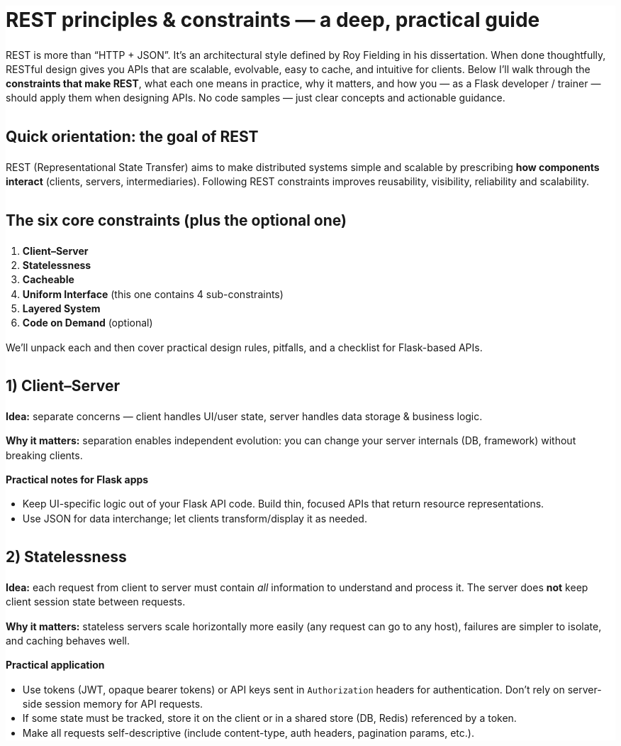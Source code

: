 # REST principles & constraints — a deep, practical guide

REST is more than “HTTP + JSON”. It’s an architectural style defined by Roy Fielding in his dissertation. When done thoughtfully, RESTful design gives you APIs that are scalable, evolvable, easy to cache, and intuitive for clients. Below I’ll walk through the **constraints that make REST**, what each one means in practice, why it matters, and how you — as a Flask developer / trainer — should apply them when designing APIs. No code samples — just clear concepts and actionable guidance.

## Quick orientation: the goal of REST

REST (Representational State Transfer) aims to make distributed systems simple and scalable by prescribing **how components interact** (clients, servers, intermediaries). Following REST constraints improves reusability, visibility, reliability and scalability.

## The six core constraints (plus the optional one)

1. **Client–Server**
2. **Statelessness**
3. **Cacheable**
4. **Uniform Interface** (this one contains 4 sub-constraints)
5. **Layered System**
6. **Code on Demand** (optional)

We’ll unpack each and then cover practical design rules, pitfalls, and a checklist for Flask-based APIs.

## 1) Client–Server

**Idea:** separate concerns — client handles UI/user state, server handles data storage & business logic.

**Why it matters:** separation enables independent evolution: you can change your server internals (DB, framework) without breaking clients.

**Practical notes for Flask apps**

- Keep UI-specific logic out of your Flask API code. Build thin, focused APIs that return resource representations.
- Use JSON for data interchange; let clients transform/display it as needed.

## 2) Statelessness

**Idea:** each request from client to server must contain _all_ information to understand and process it. The server does **not** keep client session state between requests.

**Why it matters:** stateless servers scale horizontally more easily (any request can go to any host), failures are simpler to isolate, and caching behaves well.

**Practical application**

- Use tokens (JWT, opaque bearer tokens) or API keys sent in `Authorization` headers for authentication. Don’t rely on server-side session memory for API requests.
- If some state must be tracked, store it on the client or in a shared store (DB, Redis) referenced by a token.
- Make all requests self-descriptive (include content-type, auth headers, pagination params, etc.).
